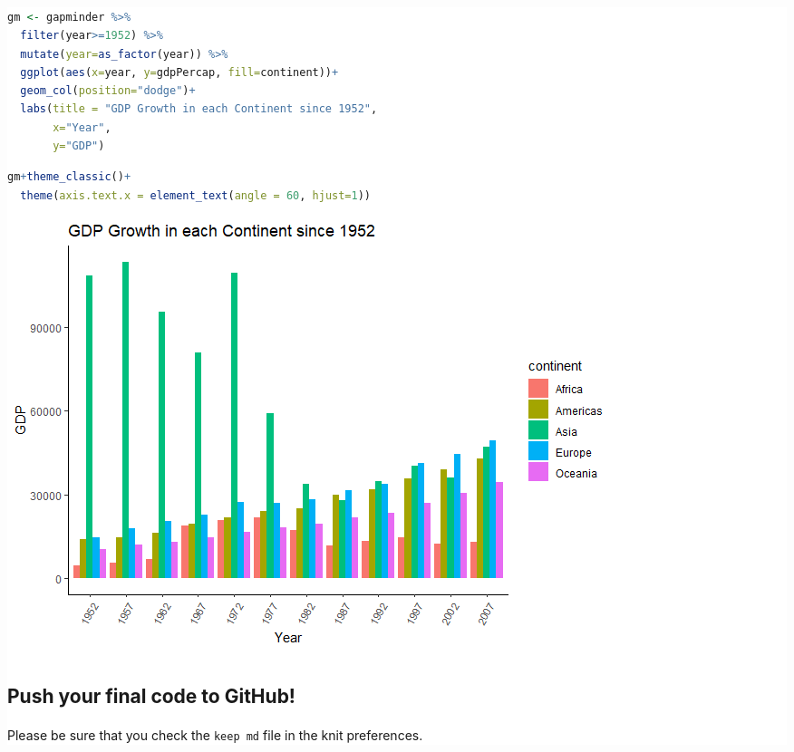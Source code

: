 
```r
gm <- gapminder %>%
  filter(year>=1952) %>%
  mutate(year=as_factor(year)) %>% 
  ggplot(aes(x=year, y=gdpPercap, fill=continent))+
  geom_col(position="dodge")+
  labs(title = "GDP Growth in each Continent since 1952", 
       x="Year",
       y="GDP")
```

```r
gm+theme_classic()+
  theme(axis.text.x = element_text(angle = 60, hjust=1))
```

![](lab11_hw_files/figure-html/unnamed-chunk-21-1.png)

## Push your final code to GitHub!
Please be sure that you check the `keep md` file in the knit preferences. 
